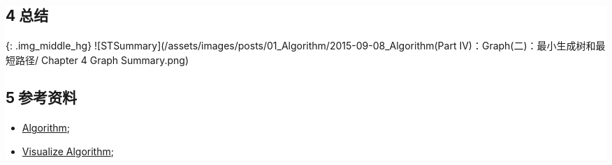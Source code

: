 ## 4 总结 ##


{: .img_middle_hg}
![STSummary](/assets/images/posts/01_Algorithm/2015-09-08_Algorithm(Part IV)：Graph(二)：最小生成树和最短路径/
Chapter 4 Graph Summary.png)

## 5 参考资料 ##
- [Algorithm](http://algs4.cs.princeton.edu/home/);

- [Visualize Algorithm](http://visualgo.net/);





